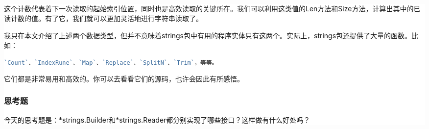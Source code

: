 
这个计数代表着下一次读取的起始索引位置，同时也是高效读取的关键所在。我们可以利用这类值的Len方法和Size方法，计算出其中的已读计数的值。有了它，我们就可以更加灵活地进行字符串读取了。



我只在本文介绍了上述两个数据类型，但并不意味着strings包中有用的程序实体只有这两个。实际上，strings包还提供了大量的函数。比如：

```go
`Count`、`IndexRune`、`Map`、`Replace`、`SplitN`、`Trim`，等等。
```

它们都是非常易用和高效的。你可以去看看它们的源码，也许会因此有所感悟。

### 思考题

今天的思考题是：\*strings.Builder和\*strings.Reader都分别实现了哪些接口？这样做有什么好处吗？